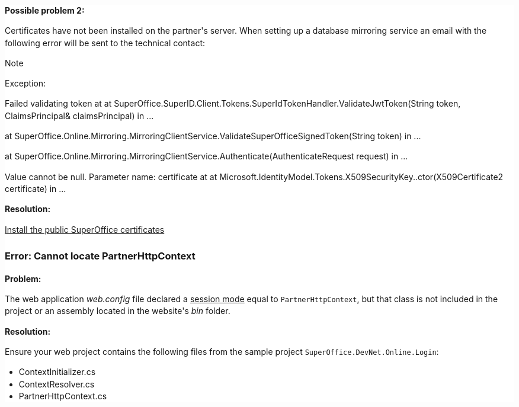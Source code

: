**Possible problem 2:**

Certificates have not been installed on the partner's server. When setting up a database mirroring service an email with the following error will be sent to the technical contact:

> [!NOTE]
> Exception:
>
> Failed validating token at at SuperOffice.SuperID.Client.Tokens.SuperIdTokenHandler.ValidateJwtToken(String token, ClaimsPrincipal& claimsPrincipal) in ...
>
> at SuperOffice.Online.Mirroring.MirroringClientService.ValidateSuperOfficeSignedToken(String token) in ...
>
> at SuperOffice.Online.Mirroring.MirroringClientService.Authenticate(AuthenticateRequest request) in ...
>
> Value cannot be null. Parameter name: certificate at at Microsoft.IdentityModel.Tokens.X509SecurityKey..ctor(X509Certificate2 certificate) in ...

**Resolution:**

[Install the public SuperOffice certificates][2]

### Error: Cannot locate PartnerHttpContext

**Problem:**

The web application *web.config* file declared a [session mode][3] equal to `PartnerHttpContext`, but that class is not included in the project or an assembly located in the website's *bin* folder.

**Resolution:**

Ensure your web project contains the following files from the sample project `SuperOffice.DevNet.Online.Login`:

* ContextInitializer.cs
* ContextResolver.cs
* PartnerHttpContext.cs


[1]: ../../../../developer-portal/create-app/config/update-app-config.md
[2]: ../certificates/configure.md
[3]: ../../../config/data.md#session
